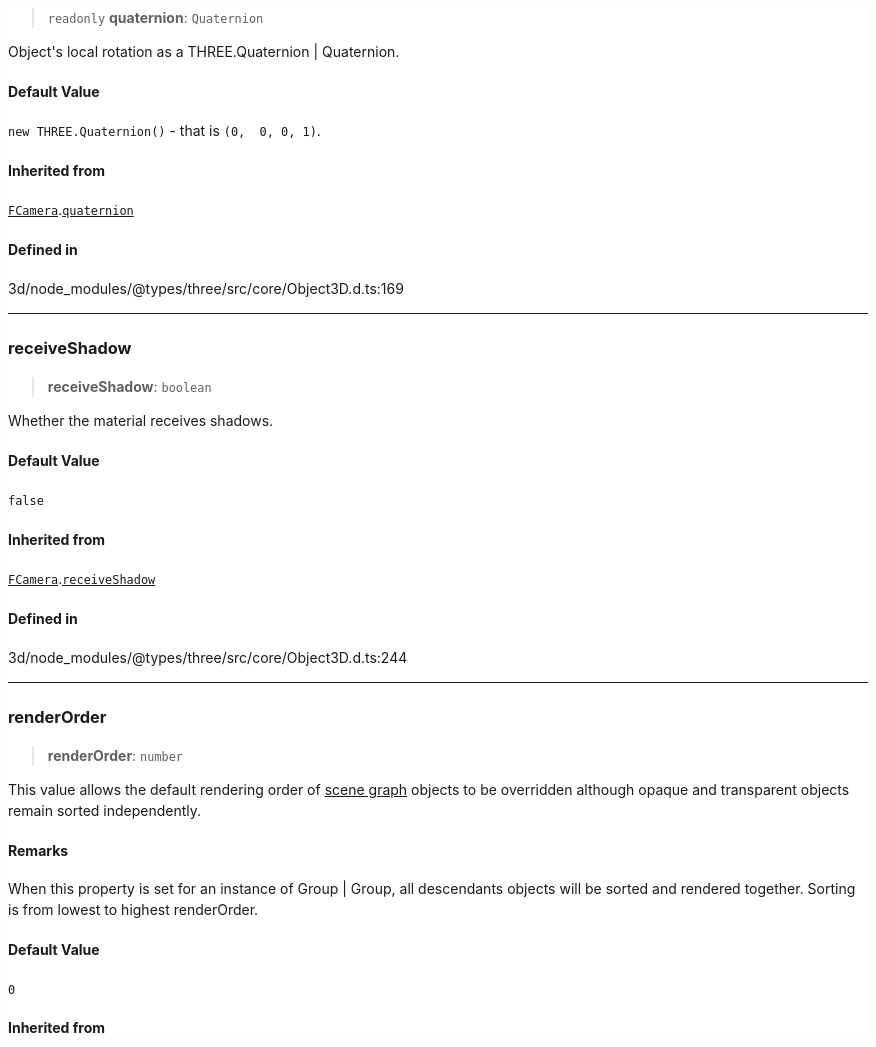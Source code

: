 > `readonly` **quaternion**: `Quaternion`

Object's local rotation as a THREE.Quaternion | Quaternion.

#### Default Value

`new THREE.Quaternion()` - that is `(0,  0, 0, 1)`.

#### Inherited from

[`FCamera`](FCamera.md).[`quaternion`](FCamera.md#quaternion)

#### Defined in

3d/node\_modules/@types/three/src/core/Object3D.d.ts:169

***

### receiveShadow

> **receiveShadow**: `boolean`

Whether the material receives shadows.

#### Default Value

`false`

#### Inherited from

[`FCamera`](FCamera.md).[`receiveShadow`](FCamera.md#receiveshadow)

#### Defined in

3d/node\_modules/@types/three/src/core/Object3D.d.ts:244

***

### renderOrder

> **renderOrder**: `number`

This value allows the default rendering order of [scene graph](https://en.wikipedia.org/wiki/Scene_graph)
objects to be overridden although opaque and transparent objects remain sorted independently.

#### Remarks

When this property is set for an instance of Group | Group, all descendants objects will be sorted and rendered together.
Sorting is from lowest to highest renderOrder.

#### Default Value

`0`

#### Inherited from
